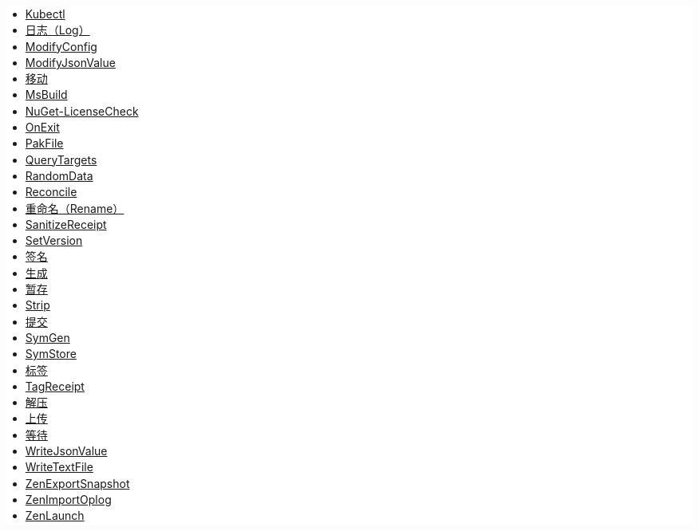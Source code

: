 -   [Kubectl](/documentation/zh-cn/unreal-engine/buildgraph-script-tasks-reference-for-unreal-engine#kubectl)
-   [日志（Log）](/documentation/zh-cn/unreal-engine/buildgraph-script-tasks-reference-for-unreal-engine#%E6%97%A5%E5%BF%97%EF%BC%88log%EF%BC%89)
-   [ModifyConfig](/documentation/zh-cn/unreal-engine/buildgraph-script-tasks-reference-for-unreal-engine#modifyconfig)
-   [ModifyJsonValue](/documentation/zh-cn/unreal-engine/buildgraph-script-tasks-reference-for-unreal-engine#modifyjsonvalue)
-   [移动](/documentation/zh-cn/unreal-engine/buildgraph-script-tasks-reference-for-unreal-engine#%E7%A7%BB%E5%8A%A8)
-   [MsBuild](/documentation/zh-cn/unreal-engine/buildgraph-script-tasks-reference-for-unreal-engine#msbuild)
-   [NuGet-LicenseCheck](/documentation/zh-cn/unreal-engine/buildgraph-script-tasks-reference-for-unreal-engine#nuget-licensecheck)
-   [OnExit](/documentation/zh-cn/unreal-engine/buildgraph-script-tasks-reference-for-unreal-engine#onexit)
-   [PakFile](/documentation/zh-cn/unreal-engine/buildgraph-script-tasks-reference-for-unreal-engine#pakfile)
-   [QueryTargets](/documentation/zh-cn/unreal-engine/buildgraph-script-tasks-reference-for-unreal-engine#querytargets)
-   [RandomData](/documentation/zh-cn/unreal-engine/buildgraph-script-tasks-reference-for-unreal-engine#randomdata)
-   [Reconcile](/documentation/zh-cn/unreal-engine/buildgraph-script-tasks-reference-for-unreal-engine#reconcile)
-   [重命名（Rename）](/documentation/zh-cn/unreal-engine/buildgraph-script-tasks-reference-for-unreal-engine#%E9%87%8D%E5%91%BD%E5%90%8D%EF%BC%88rename%EF%BC%89)
-   [SanitizeReceipt](/documentation/zh-cn/unreal-engine/buildgraph-script-tasks-reference-for-unreal-engine#sanitizereceipt)
-   [SetVersion](/documentation/zh-cn/unreal-engine/buildgraph-script-tasks-reference-for-unreal-engine#setversion)
-   [签名](/documentation/zh-cn/unreal-engine/buildgraph-script-tasks-reference-for-unreal-engine#%E7%AD%BE%E5%90%8D)
-   [生成](/documentation/zh-cn/unreal-engine/buildgraph-script-tasks-reference-for-unreal-engine#%E7%94%9F%E6%88%90)
-   [暂存](/documentation/zh-cn/unreal-engine/buildgraph-script-tasks-reference-for-unreal-engine#%E6%9A%82%E5%AD%98)
-   [Strip](/documentation/zh-cn/unreal-engine/buildgraph-script-tasks-reference-for-unreal-engine#strip)
-   [提交](/documentation/zh-cn/unreal-engine/buildgraph-script-tasks-reference-for-unreal-engine#%E6%8F%90%E4%BA%A4)
-   [SymGen](/documentation/zh-cn/unreal-engine/buildgraph-script-tasks-reference-for-unreal-engine#symgen)
-   [SymStore](/documentation/zh-cn/unreal-engine/buildgraph-script-tasks-reference-for-unreal-engine#symstore)
-   [标签](/documentation/zh-cn/unreal-engine/buildgraph-script-tasks-reference-for-unreal-engine#%E6%A0%87%E7%AD%BE)
-   [TagReceipt](/documentation/zh-cn/unreal-engine/buildgraph-script-tasks-reference-for-unreal-engine#tagreceipt)
-   [解压](/documentation/zh-cn/unreal-engine/buildgraph-script-tasks-reference-for-unreal-engine#%E8%A7%A3%E5%8E%8B)
-   [上传](/documentation/zh-cn/unreal-engine/buildgraph-script-tasks-reference-for-unreal-engine#%E4%B8%8A%E4%BC%A0)
-   [等待](/documentation/zh-cn/unreal-engine/buildgraph-script-tasks-reference-for-unreal-engine#%E7%AD%89%E5%BE%85)
-   [WriteJsonValue](/documentation/zh-cn/unreal-engine/buildgraph-script-tasks-reference-for-unreal-engine#writejsonvalue)
-   [WriteTextFile](/documentation/zh-cn/unreal-engine/buildgraph-script-tasks-reference-for-unreal-engine#writetextfile)
-   [ZenExportSnapshot](/documentation/zh-cn/unreal-engine/buildgraph-script-tasks-reference-for-unreal-engine#zenexportsnapshot)
-   [ZenImportOplog](/documentation/zh-cn/unreal-engine/buildgraph-script-tasks-reference-for-unreal-engine#zenimportoplog)
-   [ZenLaunch](/documentation/zh-cn/unreal-engine/buildgraph-script-tasks-reference-for-unreal-engine#zenlaunch)